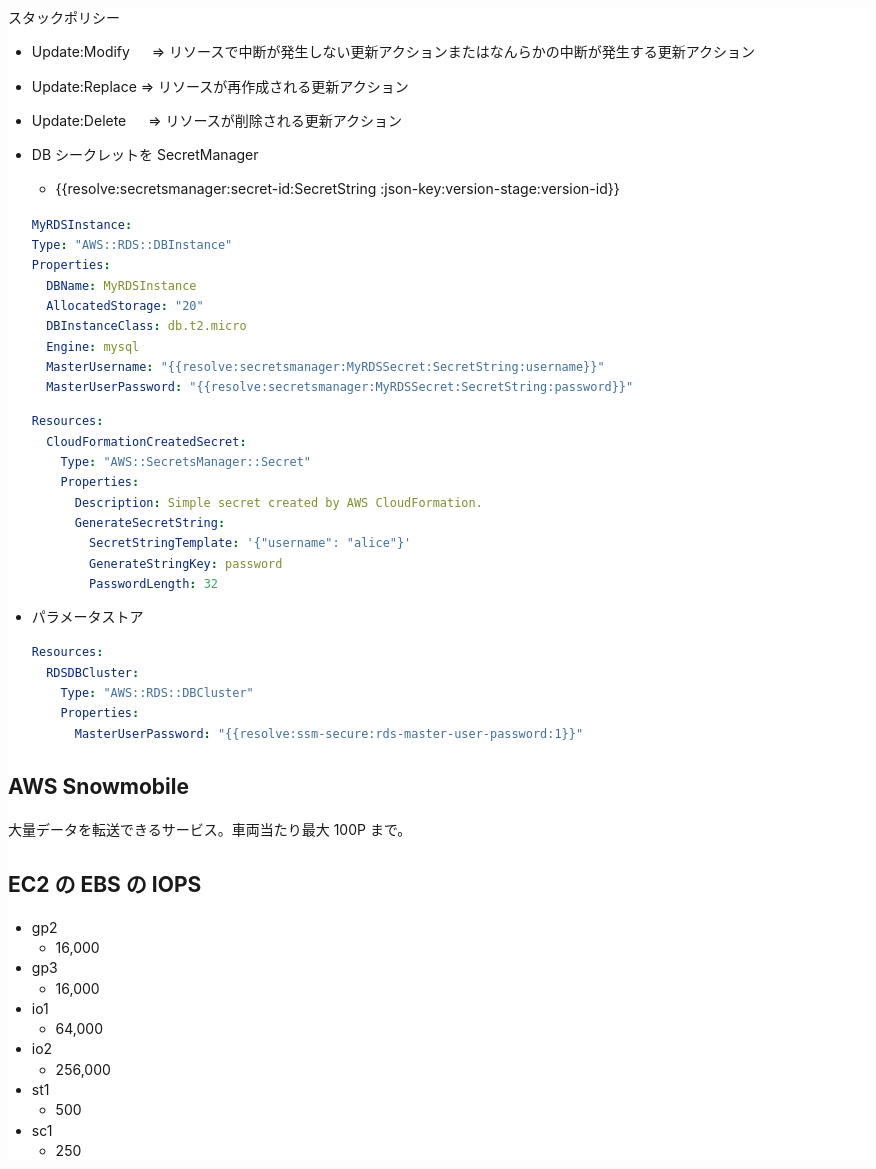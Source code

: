 スタックポリシー

- Update:Modify 　 ⇒ リソースで中断が発生しない更新アクションまたはなんらかの中断が発生する更新アクション
- Update:Replace ⇒ リソースが再作成される更新アクション
- Update:Delete 　 ⇒ リソースが削除される更新アクション

- DB シークレットを SecretManager

  - {{resolve:secretsmanager:secret-id:SecretString :json-key:version-stage:version-id}}

  ```yaml
  MyRDSInstance:
  Type: "AWS::RDS::DBInstance"
  Properties:
    DBName: MyRDSInstance
    AllocatedStorage: "20"
    DBInstanceClass: db.t2.micro
    Engine: mysql
    MasterUsername: "{{resolve:secretsmanager:MyRDSSecret:SecretString:username}}"
    MasterUserPassword: "{{resolve:secretsmanager:MyRDSSecret:SecretString:password}}"
  ```

  ```yaml
  Resources:
    CloudFormationCreatedSecret:
      Type: "AWS::SecretsManager::Secret"
      Properties:
        Description: Simple secret created by AWS CloudFormation.
        GenerateSecretString:
          SecretStringTemplate: '{"username": "alice"}'
          GenerateStringKey: password
          PasswordLength: 32
  ```

- パラメータストア

  ```yaml
  Resources:
    RDSDBCluster:
      Type: "AWS::RDS::DBCluster"
      Properties:
        MasterUserPassword: "{{resolve:ssm-secure:rds-master-user-password:1}}"
  ```

## AWS Snowmobile

大量データを転送できるサービス。車両当たり最大 100P まで。

## EC2 の EBS の IOPS

- gp2
  - 16,000
- gp3
  - 16,000
- io1
  - 64,000
- io2
  - 256,000
- st1
  - 500
- sc1
  - 250

